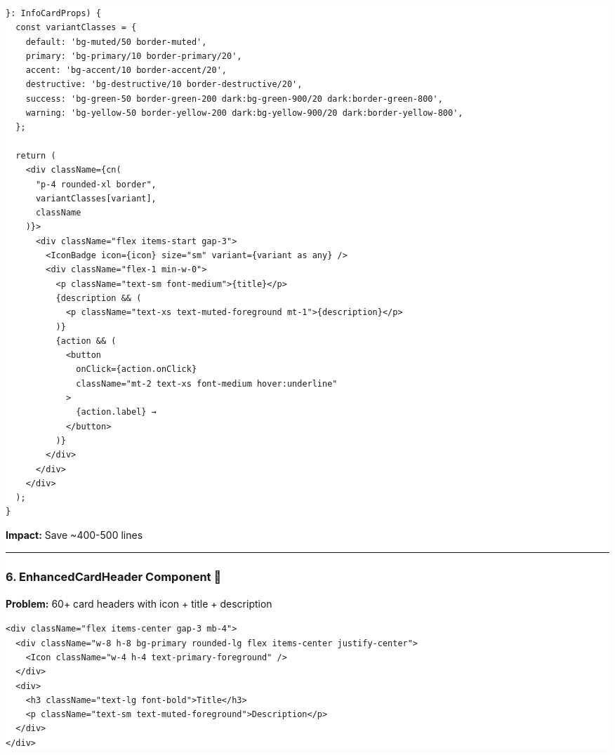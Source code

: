 ```tsx
}: InfoCardProps) {
  const variantClasses = {
    default: 'bg-muted/50 border-muted',
    primary: 'bg-primary/10 border-primary/20',
    accent: 'bg-accent/10 border-accent/20',
    destructive: 'bg-destructive/10 border-destructive/20',
    success: 'bg-green-50 border-green-200 dark:bg-green-900/20 dark:border-green-800',
    warning: 'bg-yellow-50 border-yellow-200 dark:bg-yellow-900/20 dark:border-yellow-800',
  };

  return (
    <div className={cn(
      "p-4 rounded-xl border",
      variantClasses[variant],
      className
    )}>
      <div className="flex items-start gap-3">
        <IconBadge icon={icon} size="sm" variant={variant as any} />
        <div className="flex-1 min-w-0">
          <p className="text-sm font-medium">{title}</p>
          {description && (
            <p className="text-xs text-muted-foreground mt-1">{description}</p>
          )}
          {action && (
            <button
              onClick={action.onClick}
              className="mt-2 text-xs font-medium hover:underline"
            >
              {action.label} →
            </button>
          )}
        </div>
      </div>
    </div>
  );
}
```

**Impact:** Save ~400-500 lines

---

### 6. EnhancedCardHeader Component 🎴

**Problem:** 60+ card headers with icon + title + description
```tsx
<div className="flex items-center gap-3 mb-4">
  <div className="w-8 h-8 bg-primary rounded-lg flex items-center justify-center">
    <Icon className="w-4 h-4 text-primary-foreground" />
  </div>
  <div>
    <h3 className="text-lg font-bold">Title</h3>
    <p className="text-sm text-muted-foreground">Description</p>
  </div>
</div>
```
